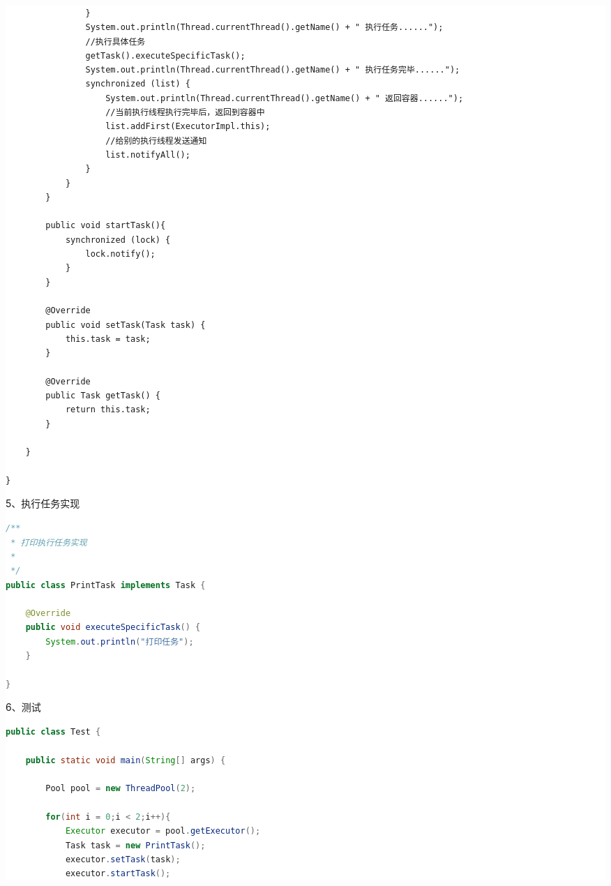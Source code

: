 ```
                }
                System.out.println(Thread.currentThread().getName() + " 执行任务......");
                //执行具体任务
                getTask().executeSpecificTask();
                System.out.println(Thread.currentThread().getName() + " 执行任务完毕......");
                synchronized (list) {
                    System.out.println(Thread.currentThread().getName() + " 返回容器......");
                    //当前执行线程执行完毕后，返回到容器中
                    list.addFirst(ExecutorImpl.this);
                    //给别的执行线程发送通知
                    list.notifyAll();
                }
            }
        }
        
        public void startTask(){
            synchronized (lock) {
                lock.notify();
            }
        }

        @Override
        public void setTask(Task task) {
            this.task = task;
        }

        @Override
        public Task getTask() {
            return this.task;
        }
        
    }

}
```

5、执行任务实现　
```java
/**
 * 打印执行任务实现
 *
 */
public class PrintTask implements Task {

    @Override
    public void executeSpecificTask() {
        System.out.println("打印任务");
    }

}
```
6、测试
```java
public class Test {
    
    public static void main(String[] args) {
        
        Pool pool = new ThreadPool(2);
        
        for(int i = 0;i < 2;i++){
            Executor executor = pool.getExecutor();
            Task task = new PrintTask();
            executor.setTask(task);
            executor.startTask();
```